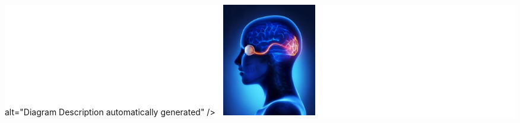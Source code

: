 alt="Diagram Description automatically generated" /><img src="./media/image24.jpg" style="width:1.89063in;height:1.9375in"
alt="Optic Nerve" />
